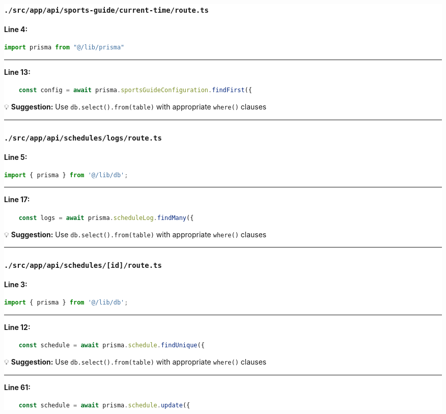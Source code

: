 

### `./src/app/api/sports-guide/current-time/route.ts`

**Line 4:**
```typescript
import prisma from "@/lib/prisma"
```

---

**Line 13:**
```typescript
    const config = await prisma.sportsGuideConfiguration.findFirst({
```

💡 **Suggestion:** Use `db.select().from(table)` with appropriate `where()` clauses

---



### `./src/app/api/schedules/logs/route.ts`

**Line 5:**
```typescript
import { prisma } from '@/lib/db';
```

---

**Line 17:**
```typescript
    const logs = await prisma.scheduleLog.findMany({
```

💡 **Suggestion:** Use `db.select().from(table)` with appropriate `where()` clauses

---



### `./src/app/api/schedules/[id]/route.ts`

**Line 3:**
```typescript
import { prisma } from '@/lib/db';
```

---

**Line 12:**
```typescript
    const schedule = await prisma.schedule.findUnique({
```

💡 **Suggestion:** Use `db.select().from(table)` with appropriate `where()` clauses

---

**Line 61:**
```typescript
    const schedule = await prisma.schedule.update({
```
